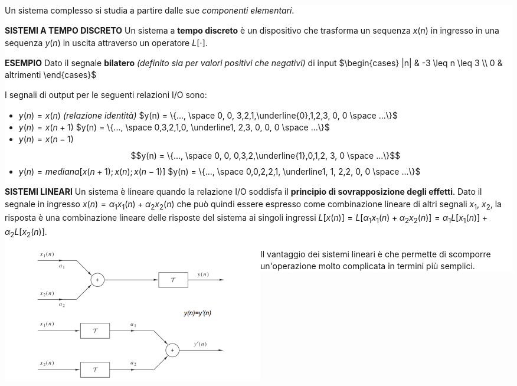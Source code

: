 Un sistema complesso si studia a partire dalle sue *componenti elementari*.



**SISTEMI A TEMPO DISCRETO**
Un sistema a **tempo discreto** è un dispositivo che trasforma un sequenza $x(n)$ in ingresso in una sequenza $y(n)$ in uscita attraverso un operatore $L[\cdot]$.

**ESEMPIO**
Dato il segnale **bilatero** *(definito sia per valori positivi che negativi)* di input $\begin{cases} |n| & -3 \leq n \leq 3 \\ 0 & altrimenti \end{cases}$

I segnali di output per le seguenti relazioni I/O sono:

- $y(n) = x(n)$ *(relazione identità)*								$y(n) = \{..., \space 0, 0, 3,2,1,\underline{0},1,2,3, 0, 0 \space ...\}$
- $y(n) = x(n+1)$														$y(n) =  \{..., \space 0,3,2,1,0, \underline1, 2,3, 0, 0, 0 \space ...\}$
- $y(n) = x(n-1)$														$$y(n) = \{..., \space 0, 0, 0,3,2,\underline{1},0,1,2, 3, 0 \space ...\}$$
- $y(n) = mediana[x(n+1); x(n); x(n-1)]$		$y(n) =  \{..., \space 0,0,2,2,1, \underline1, 1, 2,2, 0, 0 \space ...\}$



**SISTEMI LINEARI**
Un sistema è lineare quando la relazione I/O soddisfa il **principio di sovrapposizione degli effetti**.
Dato il segnale in ingresso
$x(n) = \alpha_1 x_1(n) + \alpha_2 x_2(n)$
che può quindi essere espresso come combinazione lineare di altri segnali $x_1$, $x_2$, la risposta è una combinazione lineare delle risposte del sistema ai singoli ingressi $L[x(n)] = L[\alpha_1 x_1(n) + \alpha_2 x_2(n)] = \alpha_1 L[x_1(n)] + \alpha_2 L[x_2(n)]$.

<img src="./img/028.png" alt="Screenshot (199)" style="zoom: 50%;" align="left" />Il vantaggio dei sistemi lineari è che permette di scomporre un'operazione molto complicata in termini più semplici.
